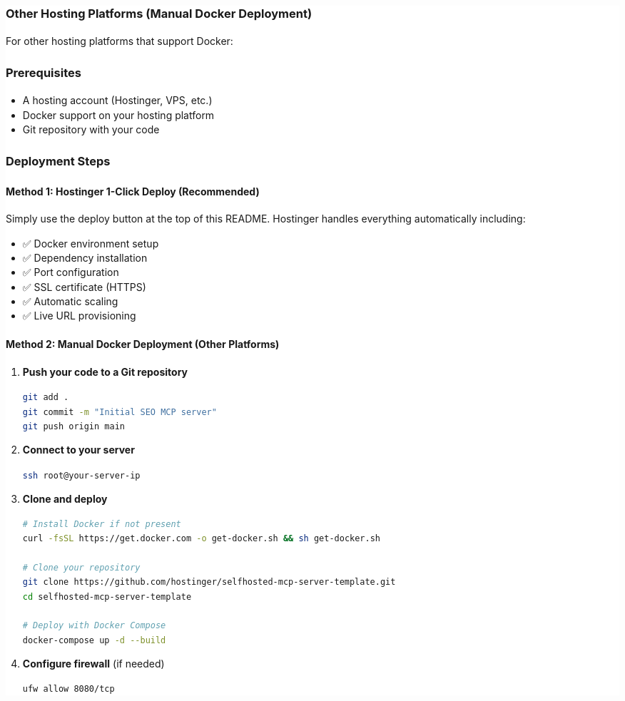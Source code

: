 ### Other Hosting Platforms (Manual Docker Deployment)

For other hosting platforms that support Docker:

### Prerequisites

- A hosting account (Hostinger, VPS, etc.)
- Docker support on your hosting platform
- Git repository with your code

### Deployment Steps

#### Method 1: Hostinger 1-Click Deploy (Recommended)

Simply use the deploy button at the top of this README. Hostinger handles everything automatically including:
- ✅ Docker environment setup
- ✅ Dependency installation  
- ✅ Port configuration
- ✅ SSL certificate (HTTPS)
- ✅ Automatic scaling
- ✅ Live URL provisioning

#### Method 2: Manual Docker Deployment (Other Platforms)

1. **Push your code to a Git repository**
   ```bash
   git add .
   git commit -m "Initial SEO MCP server"
   git push origin main
   ```

2. **Connect to your server**
   ```bash
   ssh root@your-server-ip
   ```

3. **Clone and deploy**
   ```bash
   # Install Docker if not present
   curl -fsSL https://get.docker.com -o get-docker.sh && sh get-docker.sh
   
   # Clone your repository
   git clone https://github.com/hostinger/selfhosted-mcp-server-template.git
   cd selfhosted-mcp-server-template
   
   # Deploy with Docker Compose
   docker-compose up -d --build
   ```

4. **Configure firewall** (if needed)
   ```bash
   ufw allow 8080/tcp
   ```
